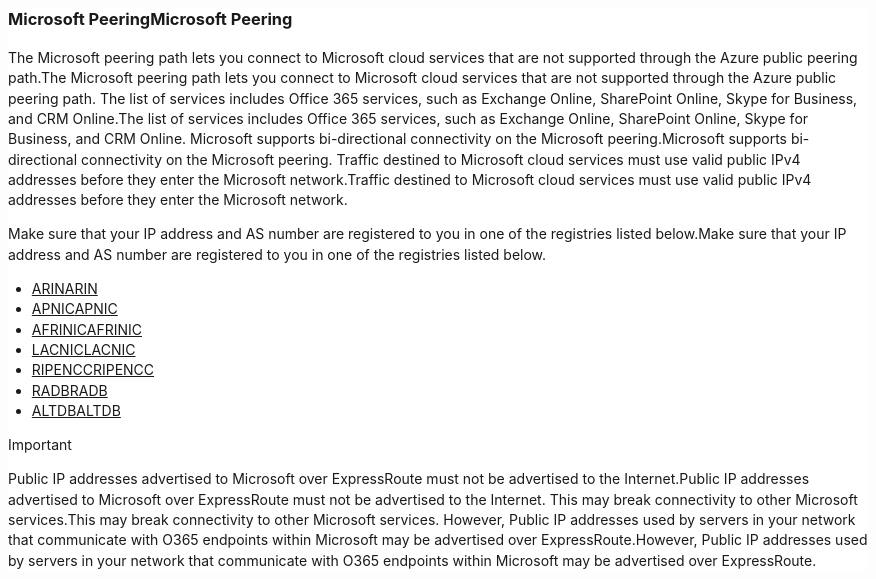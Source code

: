 ### <a name="microsoft-peering"></a><span data-ttu-id="42b6e-154">Microsoft Peering</span><span class="sxs-lookup"><span data-stu-id="42b6e-154">Microsoft Peering</span></span>
<span data-ttu-id="42b6e-155">The Microsoft peering path lets you connect to Microsoft cloud services that are not supported through the Azure public peering path.</span><span class="sxs-lookup"><span data-stu-id="42b6e-155">The Microsoft peering path lets you connect to Microsoft cloud services that are not supported through the Azure public peering path.</span></span> <span data-ttu-id="42b6e-156">The list of services includes Office 365 services, such as Exchange Online, SharePoint Online, Skype for Business, and CRM Online.</span><span class="sxs-lookup"><span data-stu-id="42b6e-156">The list of services includes Office 365 services, such as Exchange Online, SharePoint Online, Skype for Business, and CRM Online.</span></span> <span data-ttu-id="42b6e-157">Microsoft supports bi-directional connectivity on the Microsoft peering.</span><span class="sxs-lookup"><span data-stu-id="42b6e-157">Microsoft supports bi-directional connectivity on the Microsoft peering.</span></span> <span data-ttu-id="42b6e-158">Traffic destined to Microsoft cloud services must use valid public IPv4 addresses before they enter the Microsoft network.</span><span class="sxs-lookup"><span data-stu-id="42b6e-158">Traffic destined to Microsoft cloud services must use valid public IPv4 addresses before they enter the Microsoft network.</span></span>

<span data-ttu-id="42b6e-159">Make sure that your IP address and AS number are registered to you in one of the registries listed below.</span><span class="sxs-lookup"><span data-stu-id="42b6e-159">Make sure that your IP address and AS number are registered to you in one of the registries listed below.</span></span>

* [<span data-ttu-id="42b6e-160">ARIN</span><span class="sxs-lookup"><span data-stu-id="42b6e-160">ARIN</span></span>](https://www.arin.net/)
* [<span data-ttu-id="42b6e-161">APNIC</span><span class="sxs-lookup"><span data-stu-id="42b6e-161">APNIC</span></span>](https://www.apnic.net/)
* [<span data-ttu-id="42b6e-162">AFRINIC</span><span class="sxs-lookup"><span data-stu-id="42b6e-162">AFRINIC</span></span>](https://www.afrinic.net/)
* [<span data-ttu-id="42b6e-163">LACNIC</span><span class="sxs-lookup"><span data-stu-id="42b6e-163">LACNIC</span></span>](http://www.lacnic.net/)
* [<span data-ttu-id="42b6e-164">RIPENCC</span><span class="sxs-lookup"><span data-stu-id="42b6e-164">RIPENCC</span></span>](https://www.ripe.net/)
* [<span data-ttu-id="42b6e-165">RADB</span><span class="sxs-lookup"><span data-stu-id="42b6e-165">RADB</span></span>](http://www.radb.net/)
* [<span data-ttu-id="42b6e-166">ALTDB</span><span class="sxs-lookup"><span data-stu-id="42b6e-166">ALTDB</span></span>](http://altdb.net/)

> [!IMPORTANT]
> <span data-ttu-id="42b6e-167">Public IP addresses advertised to Microsoft over ExpressRoute must not be advertised to the Internet.</span><span class="sxs-lookup"><span data-stu-id="42b6e-167">Public IP addresses advertised to Microsoft over ExpressRoute must not be advertised to the Internet.</span></span> <span data-ttu-id="42b6e-168">This may break connectivity to other Microsoft services.</span><span class="sxs-lookup"><span data-stu-id="42b6e-168">This may break connectivity to other Microsoft services.</span></span> <span data-ttu-id="42b6e-169">However, Public IP addresses used by servers in your network that communicate with O365 endpoints within Microsoft may be advertised over ExpressRoute.</span><span class="sxs-lookup"><span data-stu-id="42b6e-169">However, Public IP addresses used by servers in your network that communicate with O365 endpoints within Microsoft may be advertised over ExpressRoute.</span></span> 
> 
> 
